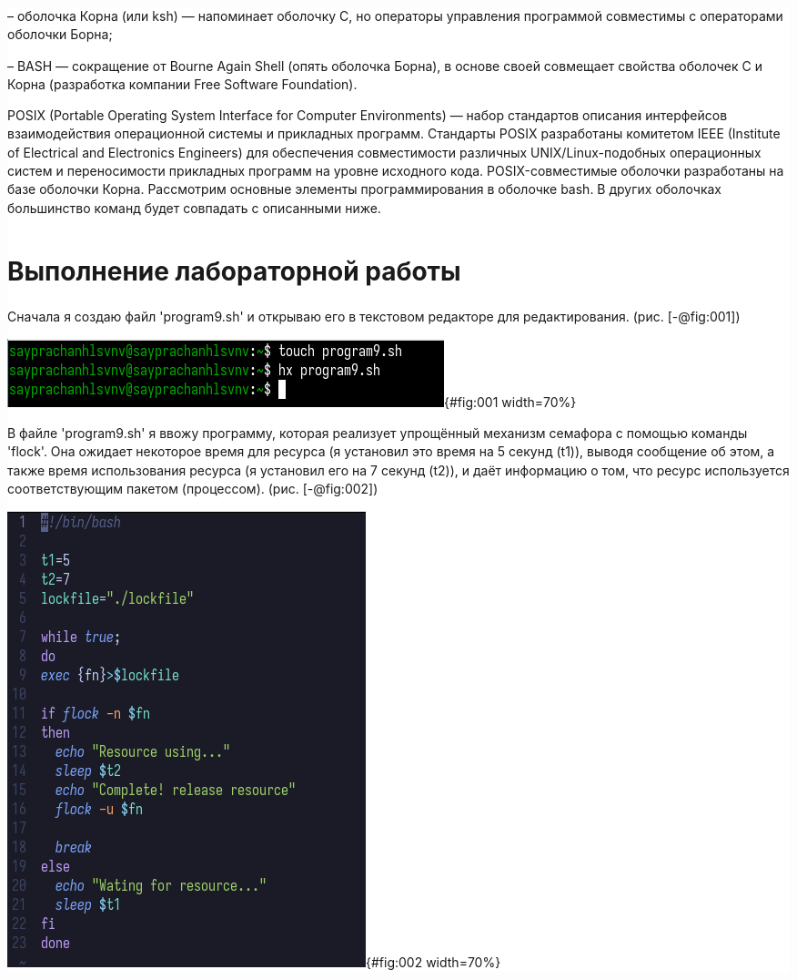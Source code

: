 – оболочка Корна (или ksh) — напоминает оболочку С, но операторы управления программой совместимы с операторами оболочки Борна;

– BASH — сокращение от Bourne Again Shell (опять оболочка Борна), в основе своей совмещает свойства оболочек С и Корна (разработка компании Free Software Foundation).

POSIX (Portable Operating System Interface for Computer Environments) —  набор стандартов описания интерфейсов взаимодействия операционной системы и прикладных программ.
Стандарты POSIX разработаны комитетом IEEE (Institute of Electrical and Electronics Engineers) для обеспечения совместимости различных UNIX/Linux-подобных
операционных систем и переносимости прикладных программ на уровне исходного кода. POSIX-совместимые оболочки разработаны на базе оболочки Корна.
Рассмотрим основные элементы программирования в оболочке bash. В других оболочках большинство команд будет совпадать с описанными ниже.

# Выполнение лабораторной работы

Сначала я создаю файл 'program9.sh' и открываю его в текстовом редакторе для редактирования. (рис. [-@fig:001])

![Создание файла](image/pic/1.png){#fig:001 width=70%}

В файле 'program9.sh' я ввожу программу, которая реализует упрощённый механизм семафора с помощью команды 'flock'.
Она ожидает некоторое время для ресурса (я установил это время на 5 секунд (t1)), выводя сообщение об этом,
а также время использования ресурса (я установил его на 7 секунд (t2)), и даёт информацию о том,
что ресурс используется соответствующим пакетом (процессом).  (рис. [-@fig:002])

![Код программы](image/pic/2.png){#fig:002 width=70%}
